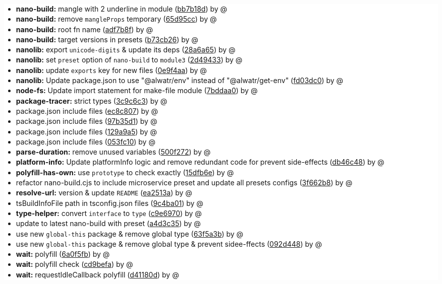 * **nano-build:** mangle with 2 underline in module ([bb7b18d](https://github.com/Alwatr/nanolib/commit/bb7b18d81adfe2334aed1cbaedeea519485ce63e)) by @
* **nano-build:** remove `mangleProps` temporary ([65d95cc](https://github.com/Alwatr/nanolib/commit/65d95cc1cd3b314f506cb3dfb1a273319175616c)) by @
* **nano-build:** root fn name ([adf7b8f](https://github.com/Alwatr/nanolib/commit/adf7b8f4c2b71b528279d26fe5609cfde7095197)) by @
* **nano-build:** target versions in presets ([b73cb26](https://github.com/Alwatr/nanolib/commit/b73cb26d88835694fe6eb8ff8959909460a00259)) by @
* **nanolib:** export `unicode-digits` & update its deps ([28a6a65](https://github.com/Alwatr/nanolib/commit/28a6a65b2cf213ebb2db53722e28421e9a8bf752)) by @
* **nanolib:** set `preset` option of `nano-build` to `module3` ([2d49433](https://github.com/Alwatr/nanolib/commit/2d494338c98ae9ef152ac1823c4288d6cc486cf7)) by @
* **nanolib:** update `exports` key for new files ([0e9f4aa](https://github.com/Alwatr/nanolib/commit/0e9f4aa896c730afda713ea1e65e2c4ff70c4054)) by @
* **nanolib:** Update package.json to use "@alwatr/env" instead of "@alwatr/get-env" ([fd03dc0](https://github.com/Alwatr/nanolib/commit/fd03dc0d168a97758ddede62e7eb5c41c7cc2567)) by @
* **node-fs:** Update import statement for make-file module ([7bddaa0](https://github.com/Alwatr/nanolib/commit/7bddaa0d629c304fedd07c4022d7503aa9b974b6)) by @
* **package-tracer:** strict types ([3c9c6c3](https://github.com/Alwatr/nanolib/commit/3c9c6c32255ee7bb0131069b3ac2f043e173c640)) by @
* package.json include files ([ec8c807](https://github.com/Alwatr/nanolib/commit/ec8c8075ea88d669a84037077b01f92f6ea078f1)) by @
* package.json include files ([97b35d1](https://github.com/Alwatr/nanolib/commit/97b35d11bf4125f482f595db81f284804d2870ed)) by @
* package.json include files ([129a9a5](https://github.com/Alwatr/nanolib/commit/129a9a5df31f1199769432d7e689d213f2dcaa43)) by @
* package.json include files ([053fc10](https://github.com/Alwatr/nanolib/commit/053fc10b518038647136db9ada2433e27ecb2e63)) by @
* **parse-duration:** remove unused variables ([500f272](https://github.com/Alwatr/nanolib/commit/500f2727373daf12b6b8b84032244a88f197948e)) by @
* **platform-info:** Update platformInfo logic and remove redundant code for prevent side-effects ([db46c48](https://github.com/Alwatr/nanolib/commit/db46c4844db360735271f0d4c0d6417207589aaf)) by @
* **polyfill-has-own:** use `prototype` to check exactly ([15dfb6e](https://github.com/Alwatr/nanolib/commit/15dfb6e4e5eaa40a7bebeab3b64f6670b2c77949)) by @
* refactor nano-build.cjs to include microservice preset and update all presets configs ([3f662b8](https://github.com/Alwatr/nanolib/commit/3f662b83be33d7b75469734be4490bc00f935112)) by @
* **resolve-url:** version & update `README` ([ea2513a](https://github.com/Alwatr/nanolib/commit/ea2513a374a7841cc8d7f9a4cafcba6efced0299)) by @
* tsBuildInfoFile path in tsconfig.json files ([9c4ba01](https://github.com/Alwatr/nanolib/commit/9c4ba01afdd6657de4e5feef09bb6ee03d9ce053)) by @
* **type-helper:** convert `interface` to `type` ([c9e6970](https://github.com/Alwatr/nanolib/commit/c9e69700b038fb32fc43fb9a8e7a1140aff98d0c)) by @
* update to latest nano-build with preset ([a4d3c35](https://github.com/Alwatr/nanolib/commit/a4d3c35f9d86521312bd16dd9853519f4ed2e0b4)) by @
* use new `global-this` package & remove global type ([63f5a3b](https://github.com/Alwatr/nanolib/commit/63f5a3b07f6d73d0c213cd893a382d5bfe1c4c34)) by @
* use new `global-this` package & remove global type & prevent sidee-ffects ([092d448](https://github.com/Alwatr/nanolib/commit/092d44885738ed58215698917ae97c13958f7c7d)) by @
* **wait:** polyfill ([6a0f5fb](https://github.com/Alwatr/nanolib/commit/6a0f5fb5f0ae369d832760c026c26428689d258d)) by @
* **wait:** polyfill check ([cd9befa](https://github.com/Alwatr/nanolib/commit/cd9befa0ae01090016eb16befc08d1ce17ba881d)) by @
* **wait:** requestIdleCallback polyfill ([d41180d](https://github.com/Alwatr/nanolib/commit/d41180dc2f0c313eb86f05f60050e57e891897c3)) by @
